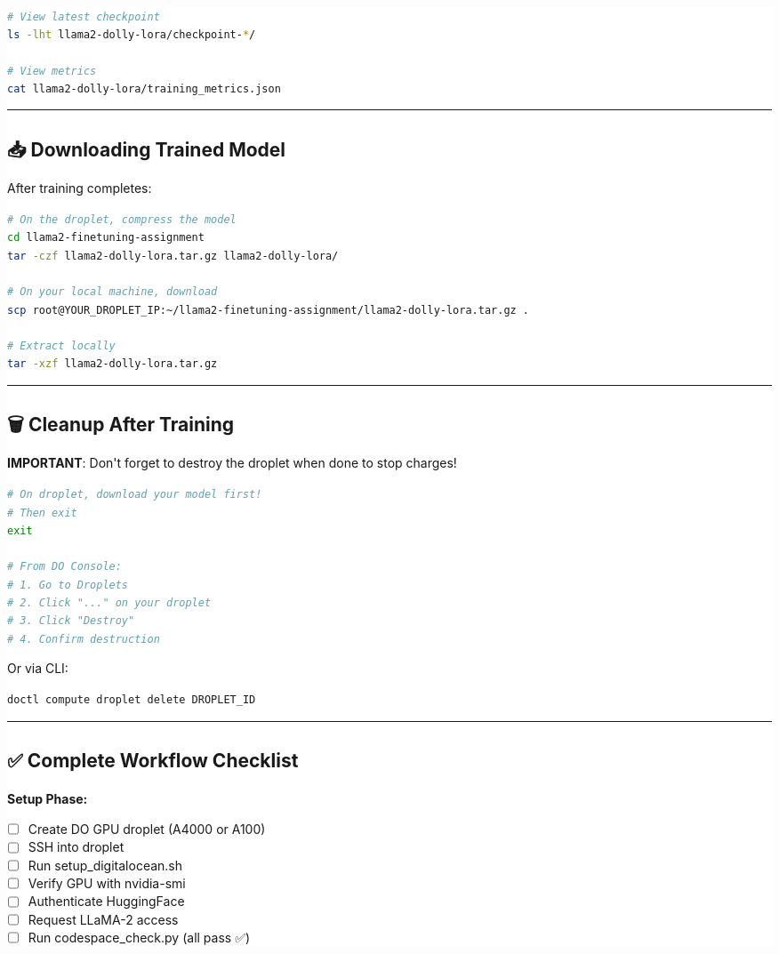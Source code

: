 ```bash
# View latest checkpoint
ls -lht llama2-dolly-lora/checkpoint-*/

# View metrics
cat llama2-dolly-lora/training_metrics.json
```

---

## 📥 Downloading Trained Model

After training completes:

```bash
# On the droplet, compress the model
cd llama2-finetuning-assignment
tar -czf llama2-dolly-lora.tar.gz llama2-dolly-lora/

# On your local machine, download
scp root@YOUR_DROPLET_IP:~/llama2-finetuning-assignment/llama2-dolly-lora.tar.gz .

# Extract locally
tar -xzf llama2-dolly-lora.tar.gz
```

---

## 🗑️ Cleanup After Training

**IMPORTANT**: Don't forget to destroy the droplet when done to stop charges!

```bash
# On droplet, download your model first!
# Then exit
exit

# From DO Console:
# 1. Go to Droplets
# 2. Click "..." on your droplet
# 3. Click "Destroy"
# 4. Confirm destruction
```

Or via CLI:
```bash
doctl compute droplet delete DROPLET_ID
```

---

## ✅ Complete Workflow Checklist

**Setup Phase:**
- [ ] Create DO GPU droplet (A4000 or A100)
- [ ] SSH into droplet
- [ ] Run setup_digitalocean.sh
- [ ] Verify GPU with nvidia-smi
- [ ] Authenticate HuggingFace
- [ ] Request LLaMA-2 access
- [ ] Run codespace_check.py (all pass ✅)
